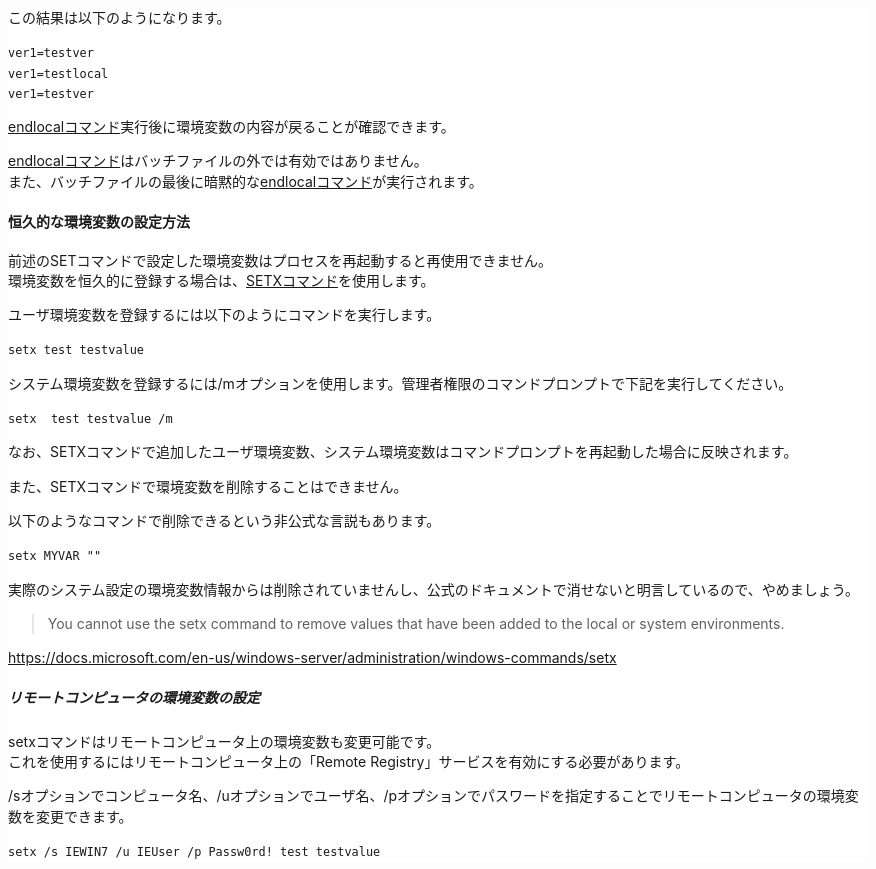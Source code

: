 この結果は以下のようになります。  
  
```
ver1=testver
ver1=testlocal
ver1=testver
```  
  
[endlocalコマンド](https://docs.microsoft.com/en-us/windows-server/administration/windows-commands/endlocal)実行後に環境変数の内容が戻ることが確認できます。  
  
[endlocalコマンド](https://docs.microsoft.com/en-us/windows-server/administration/windows-commands/endlocal)はバッチファイルの外では有効ではありません。  
また、バッチファイルの最後に暗黙的な[endlocalコマンド](https://docs.microsoft.com/en-us/windows-server/administration/windows-commands/endlocal)が実行されます。  
  
  
#### 恒久的な環境変数の設定方法  
前述のSETコマンドで設定した環境変数はプロセスを再起動すると再使用できません。  
環境変数を恒久的に登録する場合は、[SETXコマンド](https://docs.microsoft.com/en-us/windows-server/administration/windows-commands/setx)を使用します。  
  
ユーザ環境変数を登録するには以下のようにコマンドを実行します。  
  
```
setx test testvalue
```  
  
システム環境変数を登録するには/mオプションを使用します。管理者権限のコマンドプロンプトで下記を実行してください。  
  
```
setx  test testvalue /m
```  
  
なお、SETXコマンドで追加したユーザ環境変数、システム環境変数はコマンドプロンプトを再起動した場合に反映されます。  
  
また、SETXコマンドで環境変数を削除することはできません。  
  
以下のようなコマンドで削除できるという非公式な言説もあります。  
  
```
setx MYVAR ""
```  
  
実際のシステム設定の環境変数情報からは削除されていませんし、公式のドキュメントで消せないと明言しているので、やめましょう。  
  
>You cannot use the setx command to remove values that have been added to the local or system environments.  
  
https://docs.microsoft.com/en-us/windows-server/administration/windows-commands/setx  
  
##### リモートコンピュータの環境変数の設定  
setxコマンドはリモートコンピュータ上の環境変数も変更可能です。  
これを使用するにはリモートコンピュータ上の「Remote Registry」サービスを有効にする必要があります。  
  
/sオプションでコンピュータ名、/uオプションでユーザ名、/pオプションでパスワードを指定することでリモートコンピュータの環境変数を変更できます。  
  
```
setx /s IEWIN7 /u IEUser /p Passw0rd! test testvalue
```  
  